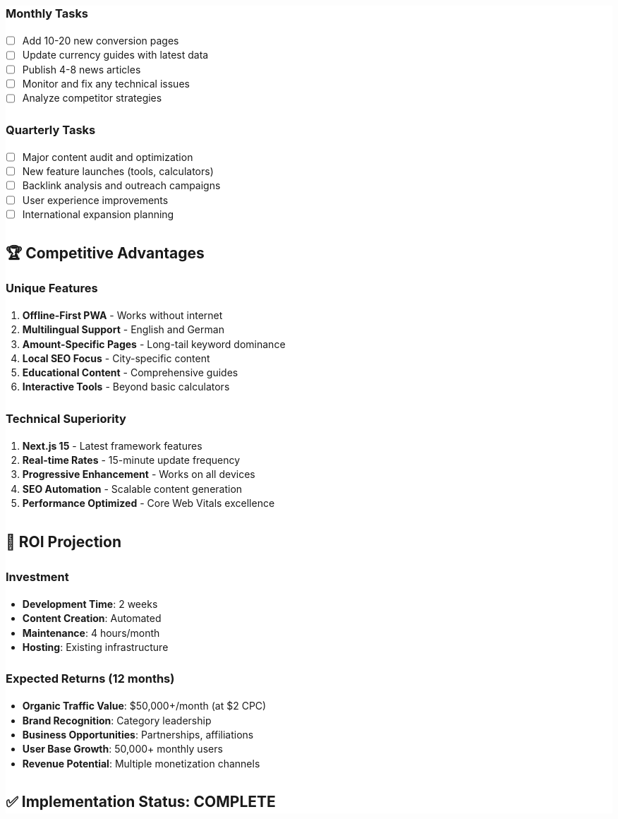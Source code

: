 ### Monthly Tasks
- [ ] Add 10-20 new conversion pages
- [ ] Update currency guides with latest data
- [ ] Publish 4-8 news articles
- [ ] Monitor and fix any technical issues
- [ ] Analyze competitor strategies

### Quarterly Tasks
- [ ] Major content audit and optimization
- [ ] New feature launches (tools, calculators)
- [ ] Backlink analysis and outreach campaigns
- [ ] User experience improvements
- [ ] International expansion planning

## 🏆 Competitive Advantages

### Unique Features
1. **Offline-First PWA** - Works without internet
2. **Multilingual Support** - English and German
3. **Amount-Specific Pages** - Long-tail keyword dominance
4. **Local SEO Focus** - City-specific content
5. **Educational Content** - Comprehensive guides
6. **Interactive Tools** - Beyond basic calculators

### Technical Superiority
1. **Next.js 15** - Latest framework features
2. **Real-time Rates** - 15-minute update frequency
3. **Progressive Enhancement** - Works on all devices
4. **SEO Automation** - Scalable content generation
5. **Performance Optimized** - Core Web Vitals excellence

## 🎯 ROI Projection

### Investment
- **Development Time**: 2 weeks
- **Content Creation**: Automated
- **Maintenance**: 4 hours/month
- **Hosting**: Existing infrastructure

### Expected Returns (12 months)
- **Organic Traffic Value**: $50,000+/month (at $2 CPC)
- **Brand Recognition**: Category leadership
- **Business Opportunities**: Partnerships, affiliations
- **User Base Growth**: 50,000+ monthly users
- **Revenue Potential**: Multiple monetization channels

## ✅ Implementation Status: COMPLETE
